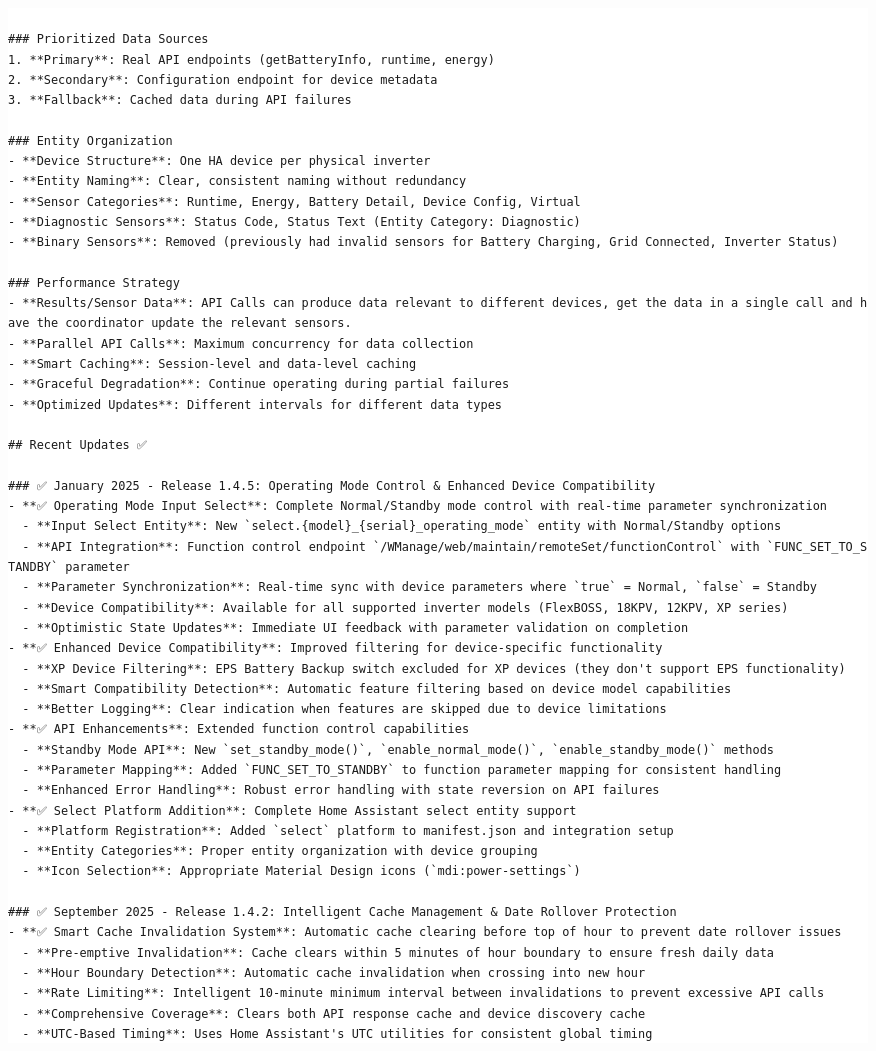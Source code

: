 ```

### Prioritized Data Sources
1. **Primary**: Real API endpoints (getBatteryInfo, runtime, energy)
2. **Secondary**: Configuration endpoint for device metadata
3. **Fallback**: Cached data during API failures

### Entity Organization
- **Device Structure**: One HA device per physical inverter
- **Entity Naming**: Clear, consistent naming without redundancy  
- **Sensor Categories**: Runtime, Energy, Battery Detail, Device Config, Virtual
- **Diagnostic Sensors**: Status Code, Status Text (Entity Category: Diagnostic)
- **Binary Sensors**: Removed (previously had invalid sensors for Battery Charging, Grid Connected, Inverter Status)

### Performance Strategy
- **Results/Sensor Data**: API Calls can produce data relevant to different devices, get the data in a single call and have the coordinator update the relevant sensors.
- **Parallel API Calls**: Maximum concurrency for data collection
- **Smart Caching**: Session-level and data-level caching
- **Graceful Degradation**: Continue operating during partial failures
- **Optimized Updates**: Different intervals for different data types

## Recent Updates ✅

### ✅ January 2025 - Release 1.4.5: Operating Mode Control & Enhanced Device Compatibility
- **✅ Operating Mode Input Select**: Complete Normal/Standby mode control with real-time parameter synchronization
  - **Input Select Entity**: New `select.{model}_{serial}_operating_mode` entity with Normal/Standby options
  - **API Integration**: Function control endpoint `/WManage/web/maintain/remoteSet/functionControl` with `FUNC_SET_TO_STANDBY` parameter
  - **Parameter Synchronization**: Real-time sync with device parameters where `true` = Normal, `false` = Standby
  - **Device Compatibility**: Available for all supported inverter models (FlexBOSS, 18KPV, 12KPV, XP series)
  - **Optimistic State Updates**: Immediate UI feedback with parameter validation on completion
- **✅ Enhanced Device Compatibility**: Improved filtering for device-specific functionality
  - **XP Device Filtering**: EPS Battery Backup switch excluded for XP devices (they don't support EPS functionality)
  - **Smart Compatibility Detection**: Automatic feature filtering based on device model capabilities
  - **Better Logging**: Clear indication when features are skipped due to device limitations
- **✅ API Enhancements**: Extended function control capabilities
  - **Standby Mode API**: New `set_standby_mode()`, `enable_normal_mode()`, `enable_standby_mode()` methods
  - **Parameter Mapping**: Added `FUNC_SET_TO_STANDBY` to function parameter mapping for consistent handling
  - **Enhanced Error Handling**: Robust error handling with state reversion on API failures
- **✅ Select Platform Addition**: Complete Home Assistant select entity support
  - **Platform Registration**: Added `select` platform to manifest.json and integration setup
  - **Entity Categories**: Proper entity organization with device grouping
  - **Icon Selection**: Appropriate Material Design icons (`mdi:power-settings`)

### ✅ September 2025 - Release 1.4.2: Intelligent Cache Management & Date Rollover Protection
- **✅ Smart Cache Invalidation System**: Automatic cache clearing before top of hour to prevent date rollover issues
  - **Pre-emptive Invalidation**: Cache clears within 5 minutes of hour boundary to ensure fresh daily data
  - **Hour Boundary Detection**: Automatic cache invalidation when crossing into new hour
  - **Rate Limiting**: Intelligent 10-minute minimum interval between invalidations to prevent excessive API calls
  - **Comprehensive Coverage**: Clears both API response cache and device discovery cache
  - **UTC-Based Timing**: Uses Home Assistant's UTC utilities for consistent global timing
```
